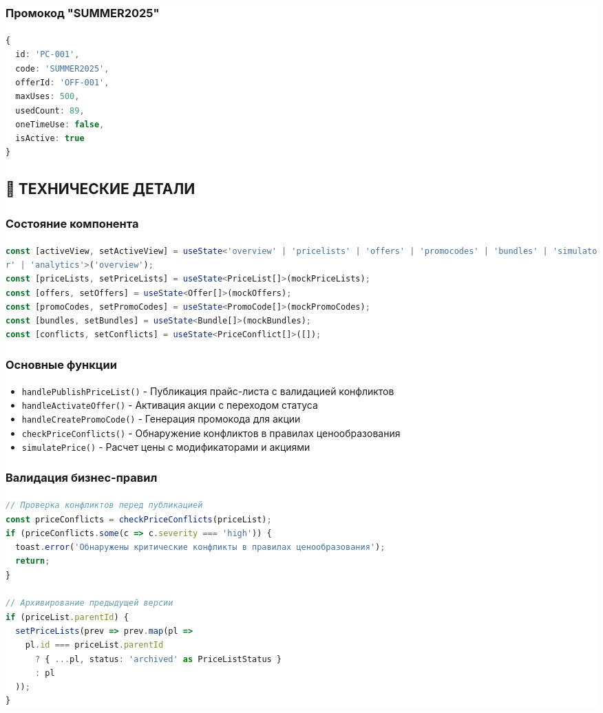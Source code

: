 ### **Промокод "SUMMER2025"**
```typescript
{
  id: 'PC-001',
  code: 'SUMMER2025',
  offerId: 'OFF-001',
  maxUses: 500,
  usedCount: 89,
  oneTimeUse: false,
  isActive: true
}
```

## 🔧 **ТЕХНИЧЕСКИЕ ДЕТАЛИ**

### **Состояние компонента**
```typescript
const [activeView, setActiveView] = useState<'overview' | 'pricelists' | 'offers' | 'promocodes' | 'bundles' | 'simulator' | 'analytics'>('overview');
const [priceLists, setPriceLists] = useState<PriceList[]>(mockPriceLists);
const [offers, setOffers] = useState<Offer[]>(mockOffers);
const [promoCodes, setPromoCodes] = useState<PromoCode[]>(mockPromoCodes);
const [bundles, setBundles] = useState<Bundle[]>(mockBundles);
const [conflicts, setConflicts] = useState<PriceConflict[]>([]);
```

### **Основные функции**
- `handlePublishPriceList()` - Публикация прайс-листа с валидацией конфликтов
- `handleActivateOffer()` - Активация акции с переходом статуса
- `handleCreatePromoCode()` - Генерация промокода для акции
- `checkPriceConflicts()` - Обнаружение конфликтов в правилах ценообразования
- `simulatePrice()` - Расчет цены с модификаторами и акциями

### **Валидация бизнес-правил**
```typescript
// Проверка конфликтов перед публикацией
const priceConflicts = checkPriceConflicts(priceList);
if (priceConflicts.some(c => c.severity === 'high')) {
  toast.error('Обнаружены критические конфликты в правилах ценообразования');
  return;
}

// Архивирование предыдущей версии
if (priceList.parentId) {
  setPriceLists(prev => prev.map(pl => 
    pl.id === priceList.parentId 
      ? { ...pl, status: 'archived' as PriceListStatus }
      : pl
  ));
}
```
